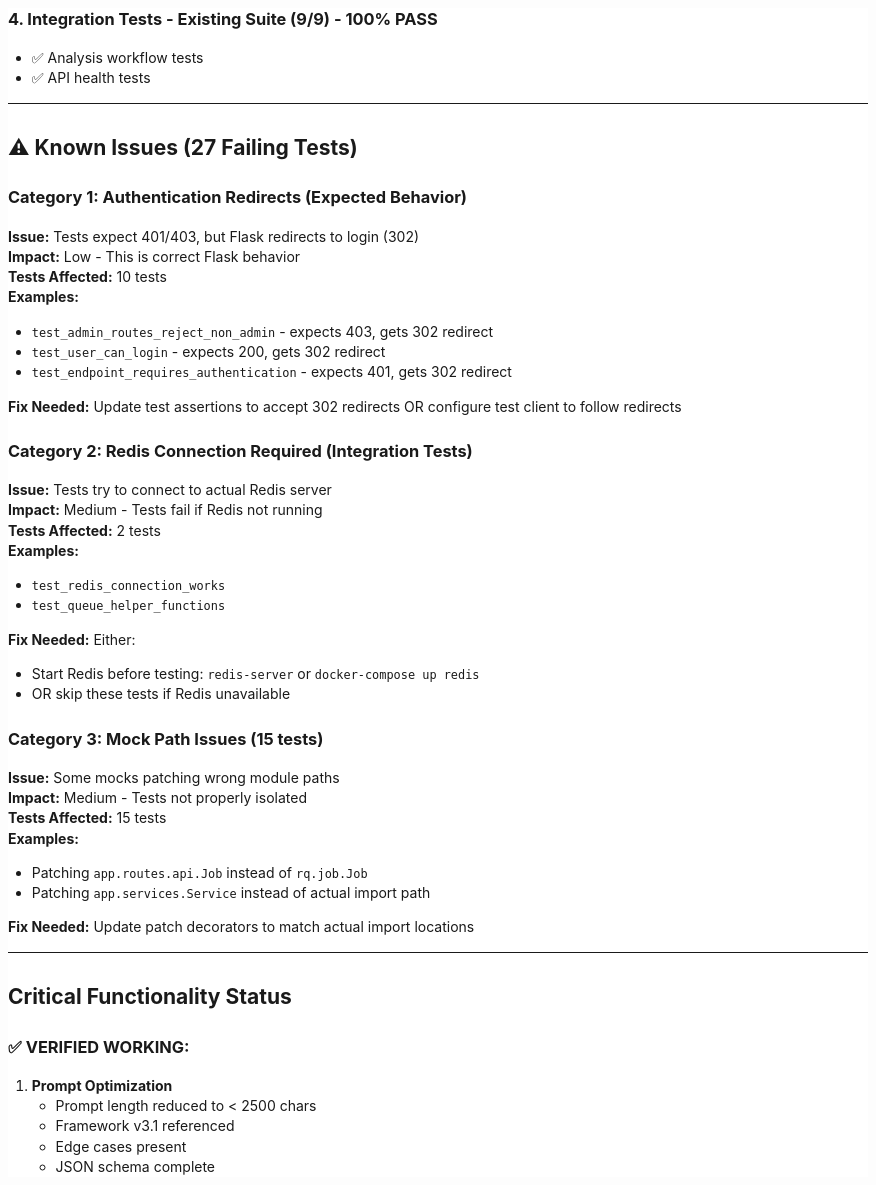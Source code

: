 ### 4. Integration Tests - Existing Suite (9/9) - 100% PASS
- ✅ Analysis workflow tests
- ✅ API health tests

---

## ⚠️ Known Issues (27 Failing Tests)

### Category 1: Authentication Redirects (Expected Behavior)
**Issue:** Tests expect 401/403, but Flask redirects to login (302)  
**Impact:** Low - This is correct Flask behavior  
**Tests Affected:** 10 tests  
**Examples:**
- `test_admin_routes_reject_non_admin` - expects 403, gets 302 redirect
- `test_user_can_login` - expects 200, gets 302 redirect  
- `test_endpoint_requires_authentication` - expects 401, gets 302 redirect

**Fix Needed:** Update test assertions to accept 302 redirects OR configure test client to follow redirects

### Category 2: Redis Connection Required (Integration Tests)
**Issue:** Tests try to connect to actual Redis server  
**Impact:** Medium - Tests fail if Redis not running  
**Tests Affected:** 2 tests  
**Examples:**
- `test_redis_connection_works`
- `test_queue_helper_functions`

**Fix Needed:** Either:
- Start Redis before testing: `redis-server` or `docker-compose up redis`
- OR skip these tests if Redis unavailable

### Category 3: Mock Path Issues (15 tests)
**Issue:** Some mocks patching wrong module paths  
**Impact:** Medium - Tests not properly isolated  
**Tests Affected:** 15 tests  
**Examples:**
- Patching `app.routes.api.Job` instead of `rq.job.Job`
- Patching `app.services.Service` instead of actual import path

**Fix Needed:** Update patch decorators to match actual import locations

---

## Critical Functionality Status

### ✅ VERIFIED WORKING:
1. **Prompt Optimization**
   - Prompt length reduced to < 2500 chars
   - Framework v3.1 referenced
   - Edge cases present
   - JSON schema complete
